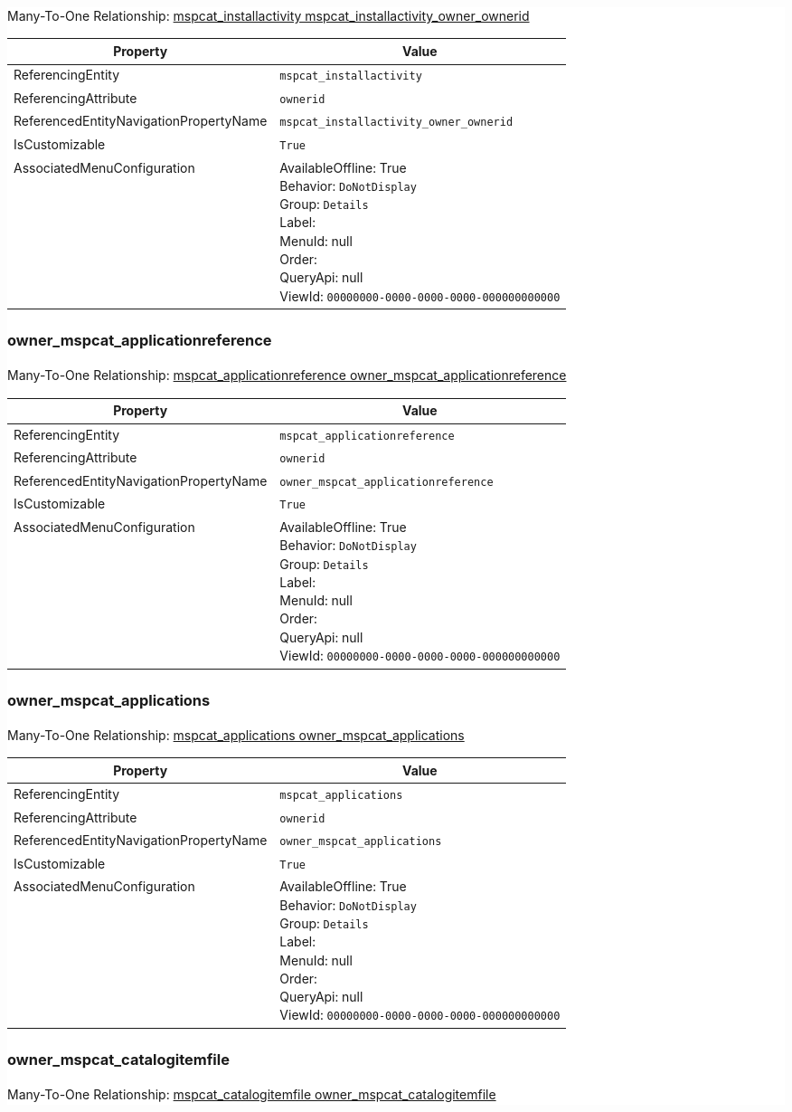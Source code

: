 Many-To-One Relationship: [mspcat_installactivity mspcat_installactivity_owner_ownerid](mspcat_installactivity.md#BKMK_mspcat_installactivity_owner_ownerid)

|Property|Value|
|---|---|
|ReferencingEntity|`mspcat_installactivity`|
|ReferencingAttribute|`ownerid`|
|ReferencedEntityNavigationPropertyName|`mspcat_installactivity_owner_ownerid`|
|IsCustomizable|`True`|
|AssociatedMenuConfiguration|AvailableOffline: True<br />Behavior: `DoNotDisplay`<br />Group: `Details`<br />Label: <br />MenuId: null<br />Order: <br />QueryApi: null<br />ViewId: `00000000-0000-0000-0000-000000000000`|

### <a name="BKMK_owner_mspcat_applicationreference"></a> owner_mspcat_applicationreference

Many-To-One Relationship: [mspcat_applicationreference owner_mspcat_applicationreference](mspcat_applicationreference.md#BKMK_owner_mspcat_applicationreference)

|Property|Value|
|---|---|
|ReferencingEntity|`mspcat_applicationreference`|
|ReferencingAttribute|`ownerid`|
|ReferencedEntityNavigationPropertyName|`owner_mspcat_applicationreference`|
|IsCustomizable|`True`|
|AssociatedMenuConfiguration|AvailableOffline: True<br />Behavior: `DoNotDisplay`<br />Group: `Details`<br />Label: <br />MenuId: null<br />Order: <br />QueryApi: null<br />ViewId: `00000000-0000-0000-0000-000000000000`|

### <a name="BKMK_owner_mspcat_applications"></a> owner_mspcat_applications

Many-To-One Relationship: [mspcat_applications owner_mspcat_applications](mspcat_applications.md#BKMK_owner_mspcat_applications)

|Property|Value|
|---|---|
|ReferencingEntity|`mspcat_applications`|
|ReferencingAttribute|`ownerid`|
|ReferencedEntityNavigationPropertyName|`owner_mspcat_applications`|
|IsCustomizable|`True`|
|AssociatedMenuConfiguration|AvailableOffline: True<br />Behavior: `DoNotDisplay`<br />Group: `Details`<br />Label: <br />MenuId: null<br />Order: <br />QueryApi: null<br />ViewId: `00000000-0000-0000-0000-000000000000`|

### <a name="BKMK_owner_mspcat_catalogitemfile"></a> owner_mspcat_catalogitemfile

Many-To-One Relationship: [mspcat_catalogitemfile owner_mspcat_catalogitemfile](mspcat_catalogitemfile.md#BKMK_owner_mspcat_catalogitemfile)
